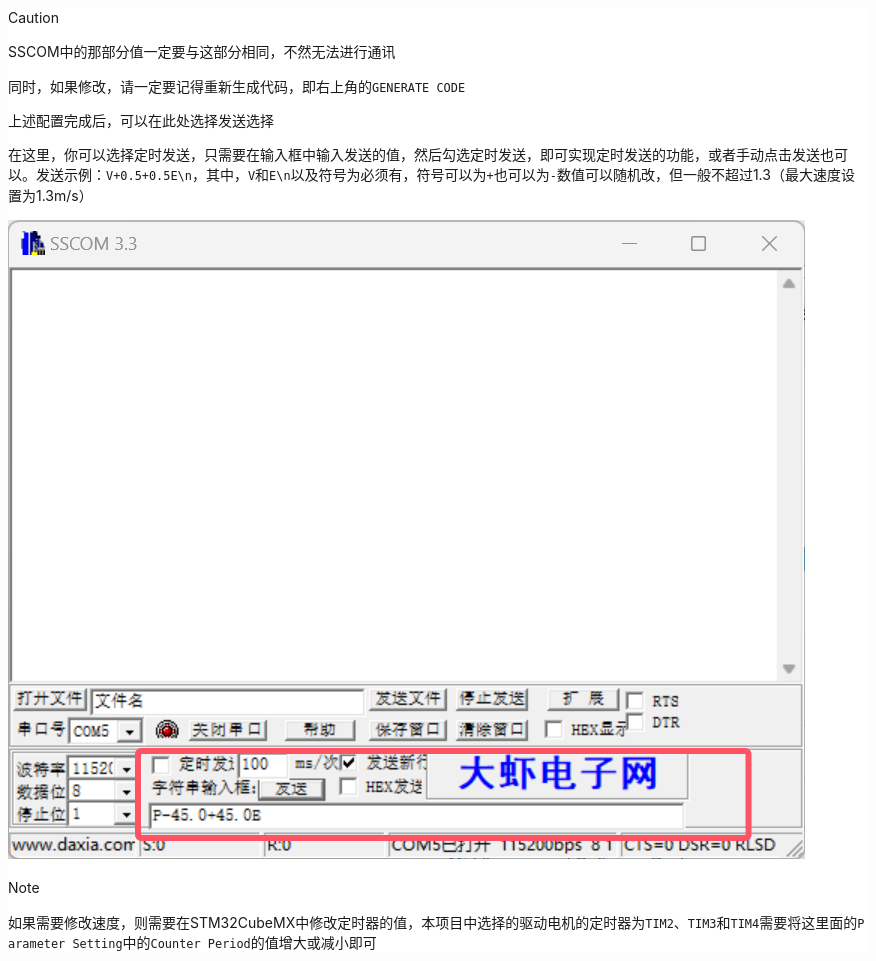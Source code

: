 > [!CAUTION]
>
> SSCOM中的那部分值一定要与这部分相同，不然无法进行通讯
>
> 同时，如果修改，请一定要记得重新生成代码，即右上角的`GENERATE CODE`

上述配置完成后，可以在此处选择发送选择

在这里，你可以选择定时发送，只需要在输入框中输入发送的值，然后勾选定时发送，即可实现定时发送的功能，或者手动点击发送也可以。发送示例：`V+0.5+0.5E\n`，其中，`V`和`E\n`以及符号为必须有，符号可以为`+`也可以为`-`数值可以随机改，但一般不超过1.3（最大速度设置为1.3m/s）

![image-20250827093454211](.\images\image-20250827093454211.png)

> [!NOTE]
>
> 如果需要修改速度，则需要在STM32CubeMX中修改定时器的值，本项目中选择的驱动电机的定时器为`TIM2`、`TIM3`和`TIM4`需要将这里面的`Parameter Setting`中的`Counter Period`的值增大或减小即可
>
